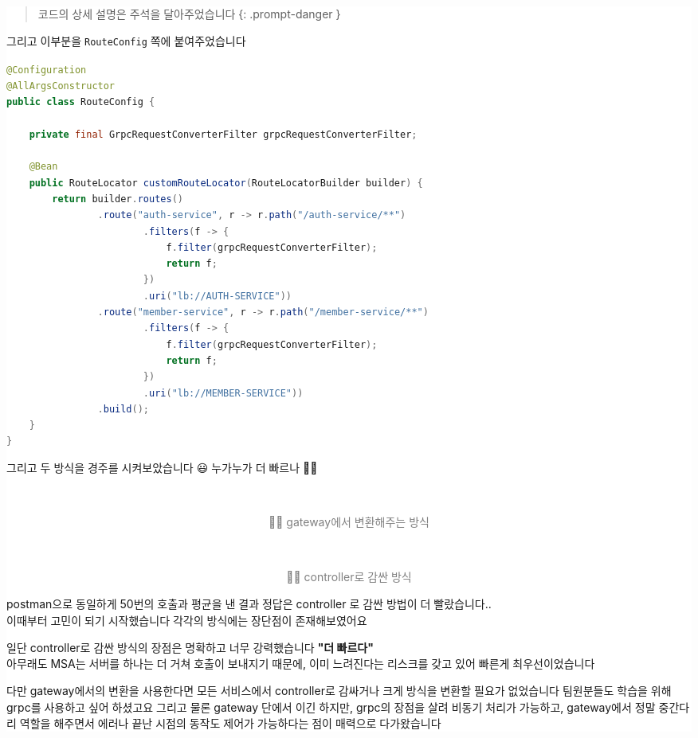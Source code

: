 > 코드의 상세 설명은 주석을 달아주었습니다
{: .prompt-danger }


그리고 이부분을 `RouteConfig` 쪽에 붙여주었습니다
```java
@Configuration
@AllArgsConstructor
public class RouteConfig {

    private final GrpcRequestConverterFilter grpcRequestConverterFilter;

    @Bean
    public RouteLocator customRouteLocator(RouteLocatorBuilder builder) {
        return builder.routes()
                .route("auth-service", r -> r.path("/auth-service/**")
                        .filters(f -> {
                            f.filter(grpcRequestConverterFilter);
                            return f;
                        })
                        .uri("lb://AUTH-SERVICE"))
                .route("member-service", r -> r.path("/member-service/**")
                        .filters(f -> {
                            f.filter(grpcRequestConverterFilter);
                            return f;
                        })
                        .uri("lb://MEMBER-SERVICE"))
                .build();
    }
}

```
그리고 두 방식을 경주를 시켜보았습니다 😃 누가누가 더 빠르나 🐇🐢

<img width="868" alt="" src="https://github.com/user-attachments/assets/e7ba7942-f8fc-4cfd-8621-507f585e6e2b">
  <p align="center" style="color:rgb(128,128,128)">
   ☝🏻 gateway에서 변환해주는 방식
  </p>
<img width="876" alt="" src="https://github.com/user-attachments/assets/174bc8df-29eb-4c80-ade4-e08863e7d928">
  <p align="center" style="color:rgb(128,128,128)">
   ☝🏻 controller로 감싼 방식
  </p>
postman으로 동일하게 50번의 호출과 평균을 낸 결과 정답은 controller 로 감싼 방법이 더 빨랐습니다..
<br>이때부터 고민이 되기 시작했습니다 각각의 방식에는 장단점이 존재해보였어요

일단 controller로 감싼 방식의 장점은 명확하고 너무 강력했습니다 <b>"더 빠르다"</b> <br>
아무래도 MSA는 서버를 하나는 더 거쳐 호출이 보내지기 때문에, 이미 느려진다는 리스크를 갖고 있어 빠른게 최우선이었습니다

다만 gateway에서의 변환을 사용한다면 모든 서비스에서 controller로 감싸거나 크게 방식을 변환할 필요가 없었습니다
팀원분들도 학습을 위해 grpc를 사용하고 싶어 하셨고요
그리고 물론 gateway 단에서 이긴 하지만, grpc의 장점을 살려 비동기 처리가 가능하고, 
gateway에서 정말 중간다리 역할을 해주면서 에러나 끝난 시점의 동작도 제어가 가능하다는 점이 매력으로 다가왔습니다

